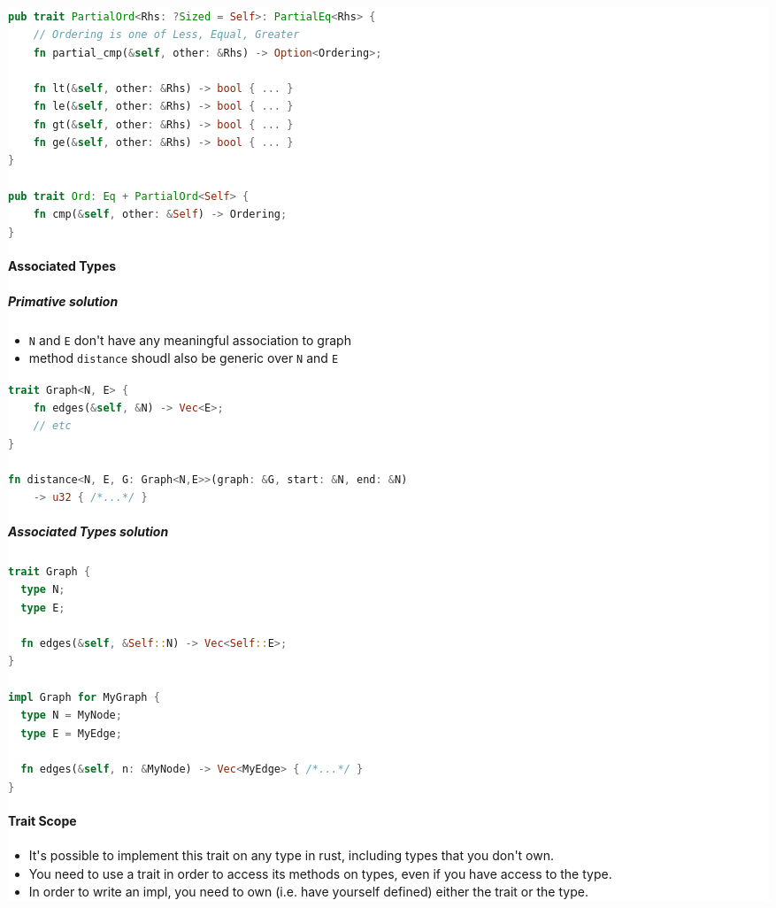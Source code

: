 ```rust
pub trait PartialOrd<Rhs: ?Sized = Self>: PartialEq<Rhs> {
    // Ordering is one of Less, Equal, Greater
    fn partial_cmp(&self, other: &Rhs) -> Option<Ordering>;

    fn lt(&self, other: &Rhs) -> bool { ... }
    fn le(&self, other: &Rhs) -> bool { ... }
    fn gt(&self, other: &Rhs) -> bool { ... }
    fn ge(&self, other: &Rhs) -> bool { ... }
}

pub trait Ord: Eq + PartialOrd<Self> {
    fn cmp(&self, other: &Self) -> Ordering;
}
```

#### Associated Types

##### Primative solution

+ `N` and `E` don't have any meaningful association to graph
+ method `distance`  shoudl also be generic over `N` and `E`

```rust
trait Graph<N, E> {
    fn edges(&self, &N) -> Vec<E>;
    // etc
}

fn distance<N, E, G: Graph<N,E>>(graph: &G, start: &N, end: &N)
    -> u32 { /*...*/ }
```

##### Associated Types solution

```rust
trait Graph {
  type N;
  type E;

  fn edges(&self, &Self::N) -> Vec<Self::E>;
}

impl Graph for MyGraph {
  type N = MyNode;
  type E = MyEdge;

  fn edges(&self, n: &MyNode) -> Vec<MyEdge> { /*...*/ }
}
```

#### Trait Scope

+ It's possible to implement this trait on any type in rust, including types that you don't own.
+ You need to use a trait in order to access its methods on types, even if you have access to the type.
+ In order to write an impl, you need to own (i.e. have yourself defined) either the trait or the type.
